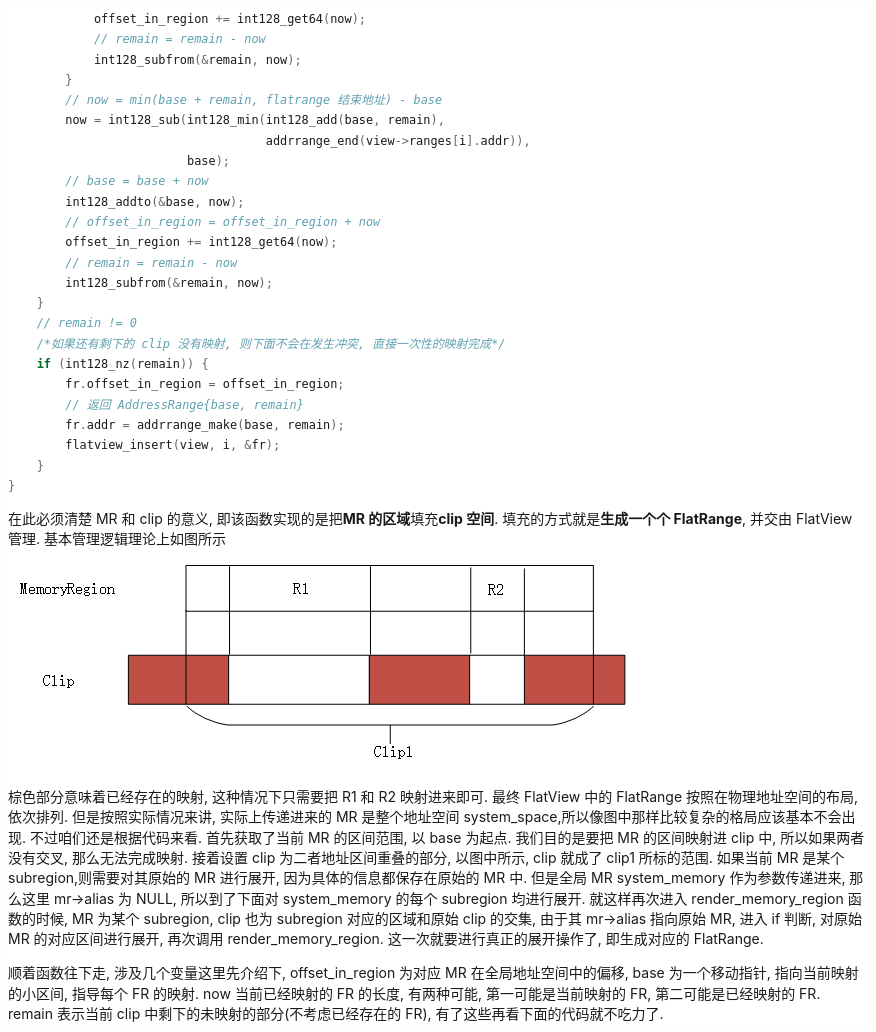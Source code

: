 ```cpp
            offset_in_region += int128_get64(now);
            // remain = remain - now
            int128_subfrom(&remain, now);
        }
        // now = min(base + remain, flatrange 结束地址) - base
        now = int128_sub(int128_min(int128_add(base, remain),
                                    addrrange_end(view->ranges[i].addr)),
                         base);
        // base = base + now
        int128_addto(&base, now);
        // offset_in_region = offset_in_region + now
        offset_in_region += int128_get64(now);
        // remain = remain - now
        int128_subfrom(&remain, now);
    }
    // remain != 0
    /*如果还有剩下的 clip 没有映射, 则下面不会在发生冲突, 直接一次性的映射完成*/
    if (int128_nz(remain)) {
        fr.offset_in_region = offset_in_region;
        // 返回 AddressRange{base, remain}
        fr.addr = addrrange_make(base, remain);
        flatview_insert(view, i, &fr);
    }
}
```

在此必须清楚 MR 和 clip 的意义, 即该函数实现的是把**MR 的区域**填充**clip 空间**. 填充的方式就是**生成一个个 FlatRange**, 并交由 FlatView 管理. 基本管理逻辑理论上如图所示

![2020-02-28-23-26-43.png](./images/2020-02-28-23-26-43.png)

棕色部分意味着已经存在的映射, 这种情况下只需要把 R1 和 R2 映射进来即可. 最终 FlatView 中的 FlatRange 按照在物理地址空间的布局, 依次排列. 但是按照实际情况来讲, 实际上传递进来的 MR 是整个地址空间 system_space,所以像图中那样比较复杂的格局应该基本不会出现. 不过咱们还是根据代码来看. 首先获取了当前 MR 的区间范围, 以 base 为起点. 我们目的是要把 MR 的区间映射进 clip 中, 所以如果两者没有交叉, 那么无法完成映射. 接着设置 clip 为二者地址区间重叠的部分, 以图中所示, clip 就成了 clip1 所标的范围. 如果当前 MR 是某个 subregion,则需要对其原始的 MR 进行展开, 因为具体的信息都保存在原始的 MR 中. 但是全局 MR system_memory 作为参数传递进来, 那么这里 mr->alias 为 NULL, 所以到了下面对 system_memory 的每个 subregion 均进行展开. 就这样再次进入 render_memory_region 函数的时候, MR 为某个 subregion, clip 也为 subregion 对应的区域和原始 clip 的交集, 由于其 mr->alias 指向原始 MR, 进入 if 判断, 对原始 MR 的对应区间进行展开, 再次调用 render_memory_region. 这一次就要进行真正的展开操作了, 即生成对应的 FlatRange.

顺着函数往下走, 涉及几个变量这里先介绍下, offset_in_region 为对应 MR 在全局地址空间中的偏移, base 为一个移动指针, 指向当前映射的小区间, 指导每个 FR 的映射. now 当前已经映射的 FR 的长度, 有两种可能, 第一可能是当前映射的 FR, 第二可能是已经映射的 FR. remain 表示当前 clip 中剩下的未映射的部分(不考虑已经存在的 FR), 有了这些再看下面的代码就不吃力了.
